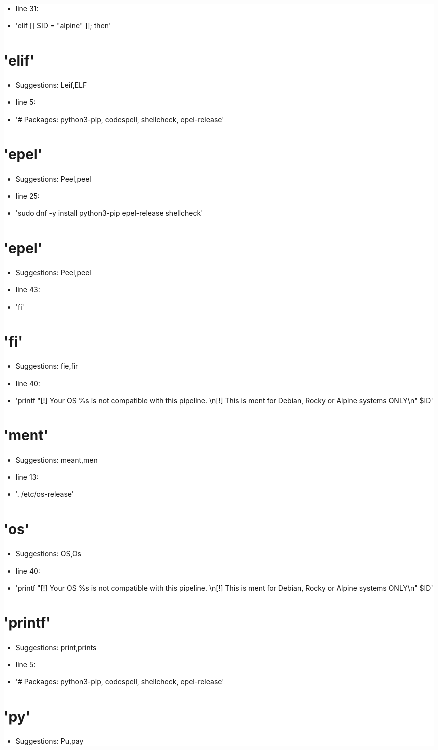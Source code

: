  - line 31:
  * 'elif [[ $ID = "alpine" ]]; then'
  # 'elif'
  + Suggestions: Leif,ELF

 - line 5:
  * '# Packages: python3-pip, codespell, shellcheck, epel-release'
  # 'epel'
  + Suggestions: Peel,peel

 - line 25:
  * 'sudo dnf -y install python3-pip epel-release shellcheck'
  # 'epel'
  + Suggestions: Peel,peel

 - line 43:
  * 'fi'
  # 'fi'
  + Suggestions: fie,fir

 - line 40:
  * 'printf "[!] Your OS %s is not compatible with this pipeline. \n[!] This is ment for Debian, Rocky or Alpine systems ONLY\n" $ID'
  # 'ment'
  + Suggestions: meant,men

 - line 13:
  * '. /etc/os-release'
  # 'os'
  + Suggestions: OS,Os

 - line 40:
  * 'printf "[!] Your OS %s is not compatible with this pipeline. \n[!] This is ment for Debian, Rocky or Alpine systems ONLY\n" $ID'
  # 'printf'
  + Suggestions: print,prints

 - line 5:
  * '# Packages: python3-pip, codespell, shellcheck, epel-release'
  # 'py'
  + Suggestions: Pu,pay
